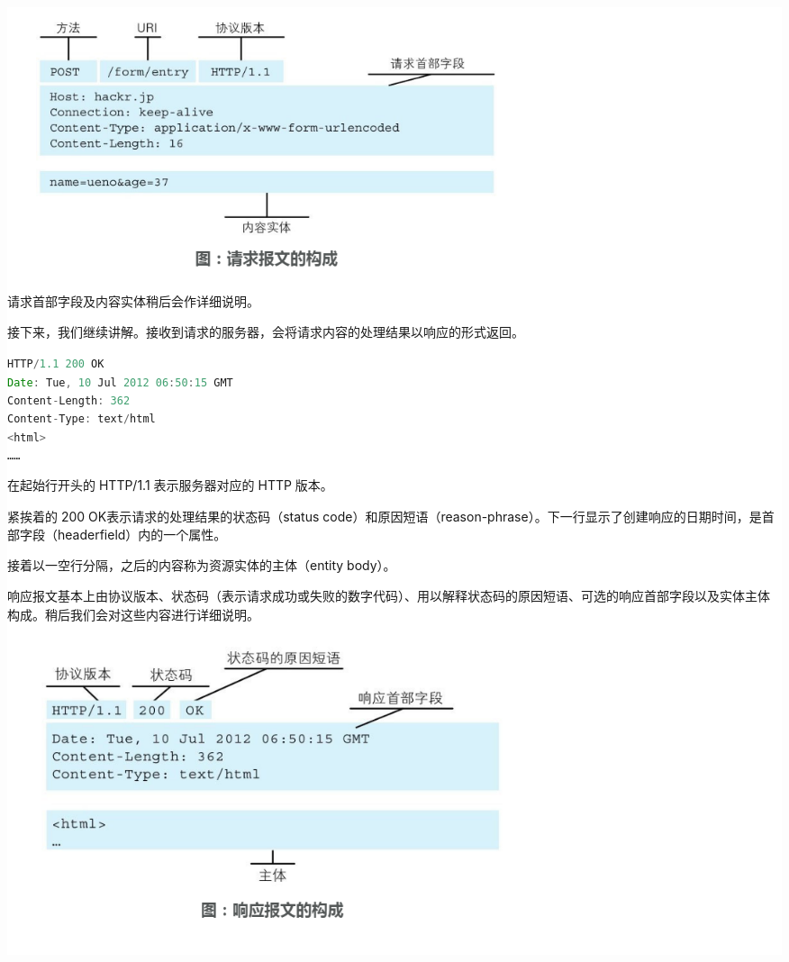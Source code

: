<img src="./images/req.png" alt="请求报文" style="zoom: 80%;" />

请求首部字段及内容实体稍后会作详细说明。

接下来，我们继续讲解。接收到请求的服务器，会将请求内容的处理结果以响应的形式返回。

```js
HTTP/1.1 200 OK
Date: Tue, 10 Jul 2012 06:50:15 GMT
Content-Length: 362
Content-Type: text/html
<html>
……
```

在起始行开头的 HTTP/1.1 表示服务器对应的 HTTP 版本。

紧挨着的 200 OK表示请求的处理结果的状态码（status code）和原因短语（reason-phrase）。下一行显示了创建响应的日期时间，是首部字段（headerfield）内的一个属性。

接着以一空行分隔，之后的内容称为资源实体的主体（entity body）。

响应报文基本上由协议版本、状态码（表示请求成功或失败的数字代码）、用以解释状态码的原因短语、可选的响应首部字段以及实体主体构成。稍后我们会对这些内容进行详细说明。

<img src="./images/res.png" alt="响应报文" style="zoom: 80%;" />
